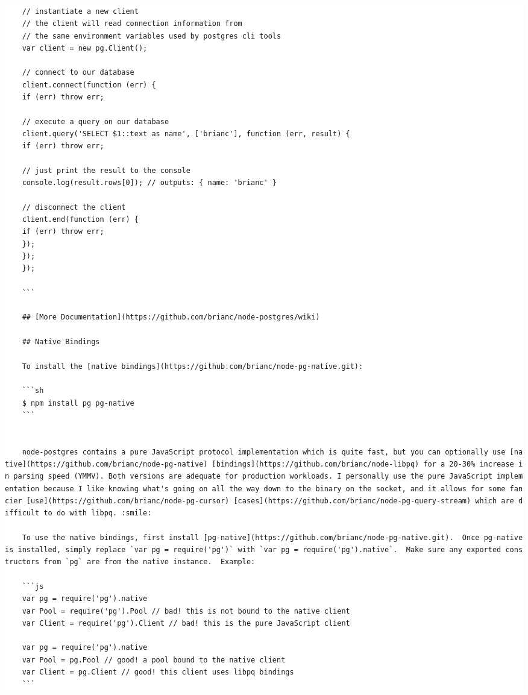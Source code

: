         // instantiate a new client
        // the client will read connection information from
        // the same environment variables used by postgres cli tools
        var client = new pg.Client();

        // connect to our database
        client.connect(function (err) {
        if (err) throw err;

        // execute a query on our database
        client.query('SELECT $1::text as name', ['brianc'], function (err, result) {
        if (err) throw err;

        // just print the result to the console
        console.log(result.rows[0]); // outputs: { name: 'brianc' }

        // disconnect the client
        client.end(function (err) {
        if (err) throw err;
        });
        });
        });

        ```

        ## [More Documentation](https://github.com/brianc/node-postgres/wiki)

        ## Native Bindings

        To install the [native bindings](https://github.com/brianc/node-pg-native.git):

        ```sh
        $ npm install pg pg-native
        ```


        node-postgres contains a pure JavaScript protocol implementation which is quite fast, but you can optionally use [native](https://github.com/brianc/node-pg-native) [bindings](https://github.com/brianc/node-libpq) for a 20-30% increase in parsing speed (YMMV). Both versions are adequate for production workloads. I personally use the pure JavaScript implementation because I like knowing what's going on all the way down to the binary on the socket, and it allows for some fancier [use](https://github.com/brianc/node-pg-cursor) [cases](https://github.com/brianc/node-pg-query-stream) which are difficult to do with libpq. :smile:

        To use the native bindings, first install [pg-native](https://github.com/brianc/node-pg-native.git).  Once pg-native is installed, simply replace `var pg = require('pg')` with `var pg = require('pg').native`.  Make sure any exported constructors from `pg` are from the native instance.  Example:

        ```js
        var pg = require('pg').native
        var Pool = require('pg').Pool // bad! this is not bound to the native client
        var Client = require('pg').Client // bad! this is the pure JavaScript client

        var pg = require('pg').native
        var Pool = pg.Pool // good! a pool bound to the native client
        var Client = pg.Client // good! this client uses libpq bindings
        ```
